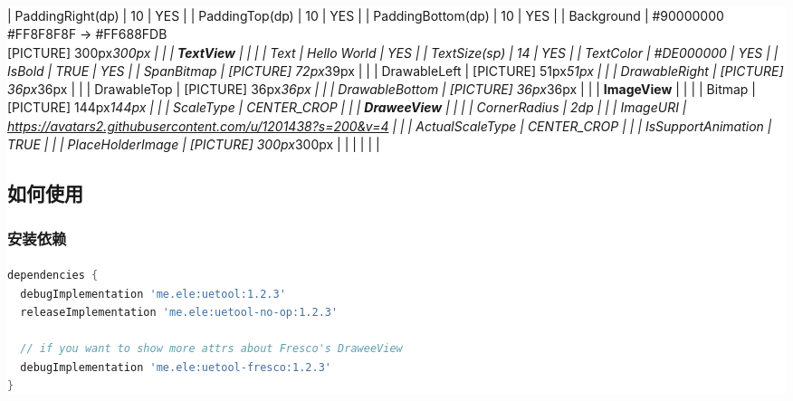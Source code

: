 | PaddingRight(dp) | 10 | YES |
| PaddingTop(dp) | 10 | YES |
| PaddingBottom(dp) | 10 | YES |
| Background | #90000000 <br/> #FF8F8F8F -> #FF688FDB <br/> [PICTURE] 300px*300px |  |
| **TextView** |  |  |
| Text | Hello World | YES |
| TextSize(sp) | 14 | YES |
| TextColor | #DE000000 | YES |
| IsBold | TRUE | YES |
| SpanBitmap | [PICTURE] 72px*39px | |
| DrawableLeft | [PICTURE] 51px*51px |  |
| DrawableRight | [PICTURE] 36px*36px |  |
| DrawableTop | [PICTURE] 36px*36px |  |
| DrawableBottom | [PICTURE] 36px*36px |  |
| **ImageView** |  |  |
| Bitmap | [PICTURE] 144px*144px |  |
| ScaleType | CENTER_CROP |  |
| **DraweeView** |  |  |
| CornerRadius | 2dp |  |
| ImageURI | https://avatars2.githubusercontent.com/u/1201438?s=200&v=4 |  |
| ActualScaleType | CENTER_CROP |  |
| IsSupportAnimation | TRUE |  |
| PlaceHolderImage | [PICTURE] 300px*300px |  |
|  |  |  |


## 如何使用

### 安装依赖

```gradle
dependencies {
  debugImplementation 'me.ele:uetool:1.2.3'
  releaseImplementation 'me.ele:uetool-no-op:1.2.3'

  // if you want to show more attrs about Fresco's DraweeView
  debugImplementation 'me.ele:uetool-fresco:1.2.3'
}
```
